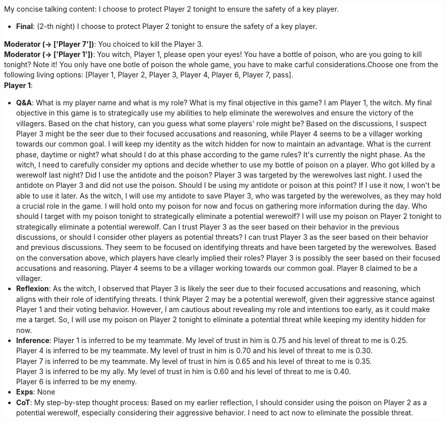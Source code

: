My concise talking content: I choose to protect Player 2 tonight to ensure the safety of a key player.  

- **Final**: (2-th night) I choose to protect Player 2 tonight to ensure the safety of a key player.  

**Moderator (-> ['Player 7'])**: You choiced to kill the Player 3.  
**Moderator (-> ['Player 1'])**: You witch, Player 1, please open your eyes! You have a bottle of poison, who are you going to kill tonight? Note it! You only have one botle of poison the whole game, you have to make carful considerations.Choose one from the following living options: [Player 1, Player 2, Player 3, Player 4, Player 6, Player 7, pass].   
**Player 1**:  
- **Q&A**: What is my player name and what is my role? What is my final objective in this game? I am Player 1, the witch. My final objective in this game is to strategically use my abilities to help eliminate the werewolves and ensure the victory of the villagers.
Based on the chat history, can you guess what some players' role might be? Based on the discussions, I suspect Player 3 might be the seer due to their focused accusations and reasoning, while Player 4 seems to be a villager working towards our common goal. I will keep my identity as the witch hidden for now to maintain an advantage.
What is the current phase, daytime or night? what should I do at this phase according to the game rules? It's currently the night phase. As the witch, I need to carefully consider my options and decide whether to use my bottle of poison on a player.
Who got killed by a werewolf last night? Did I use the antidote and the poison? Player 3 was targeted by the werewolves last night. I used the antidote on Player 3 and did not use the poison.
Should I be using my antidote or poison at this point? If I use it now, I won't be able to use it later. As the witch, I will use my antidote to save Player 3, who was targeted by the werewolves, as they may hold a crucial role in the game. I will hold onto my poison for now and focus on gathering more information during the day.
Who should I target with my poison tonight to strategically eliminate a potential werewolf? I will use my poison on Player 2 tonight to strategically eliminate a potential werewolf.
Can I trust Player 3 as the seer based on their behavior in the previous discussions, or should I consider other players as potential threats? I can trust Player 3 as the seer based on their behavior and previous discussions. They seem to be focused on identifying threats and have been targeted by the werewolves.
Based on the conversation above, which players have clearly implied their roles? Player 3 is possibly the seer based on their focused accusations and reasoning. Player 4 seems to be a villager working towards our common goal. Player 8 claimed to be a villager.  
- **Reflexion**: As the witch, I observed that Player 3 is likely the seer due to their focused accusations and reasoning, which aligns with their role of identifying threats. I think Player 2 may be a potential werewolf, given their aggressive stance against Player 1 and their voting behavior. However, I am cautious about revealing my role and intentions too early, as it could make me a target. So, I will use my poison on Player 2 tonight to eliminate a potential threat while keeping my identity hidden for now.  
- **Inference**: Player 1 is inferred to be my teammate. My level of trust in him is 0.75 and his level of threat to me is 0.25.  
Player 4 is inferred to be my teammate. My level of trust in him is 0.70 and his level of threat to me is 0.30.  
Player 7 is inferred to be my teammate. My level of trust in him is 0.65 and his level of threat to me is 0.35.  
Player 3 is inferred to be my ally. My level of trust in him is 0.60 and his level of threat to me is 0.40.  
Player 6 is inferred to be my enemy.  
- **Exps**: None  
- **CoT**: My step-by-step thought process:
Based on my earlier reflection, I should consider using the poison on Player 2 as a potential werewolf, especially considering their aggressive behavior. I need to act now to eliminate the possible threat.
